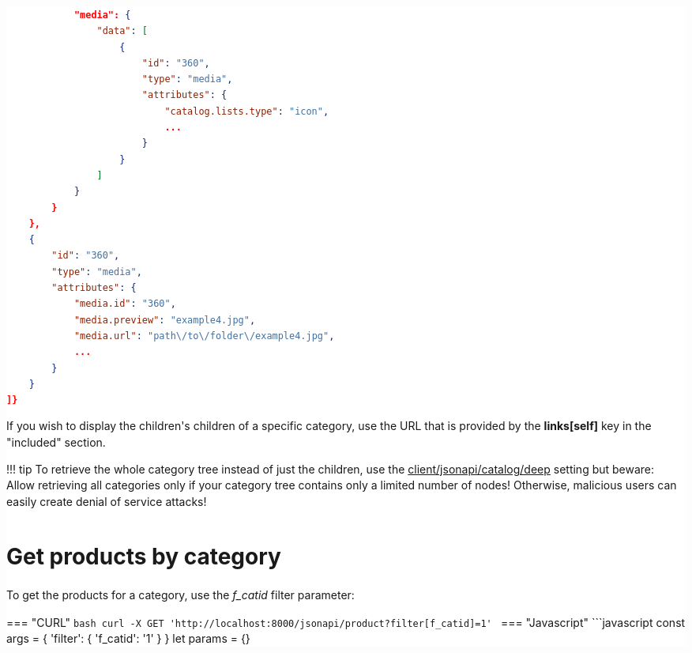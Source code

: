 ```json
            "media": {
                "data": [
                    {
                        "id": "360",
                        "type": "media",
                        "attributes": {
                            "catalog.lists.type": "icon",
                            ...
                        }
                    }
                ]
            }
        }
    },
    {
        "id": "360",
        "type": "media",
        "attributes": {
            "media.id": "360",
            "media.preview": "example4.jpg",
            "media.url": "path\/to\/folder\/example4.jpg",
            ...
        }
    }
]}
```

If you wish to display the children's children of a specific category, use the URL that is provided by the **links[self]** key in the "included" section.

!!! tip
    To retrieve the whole category tree instead of just the children, use the [client/jsonapi/catalog/deep](../../config/client-jsonapi/catalog.md#deep) setting but beware: Allow retrieving all categories only if your category tree contains only a limited number of nodes! Otherwise, malicious users can easily create denial of service attacks!

# Get products by category

To get the products for a category, use the *f_catid* filter parameter:

=== "CURL"
    ```bash
    curl -X GET 'http://localhost:8000/jsonapi/product?filter[f_catid]=1'
    ```
=== "Javascript"
    ```javascript
    const args = {
        'filter': {
            'f_catid': '1'
        }
    }
    let params = {}
